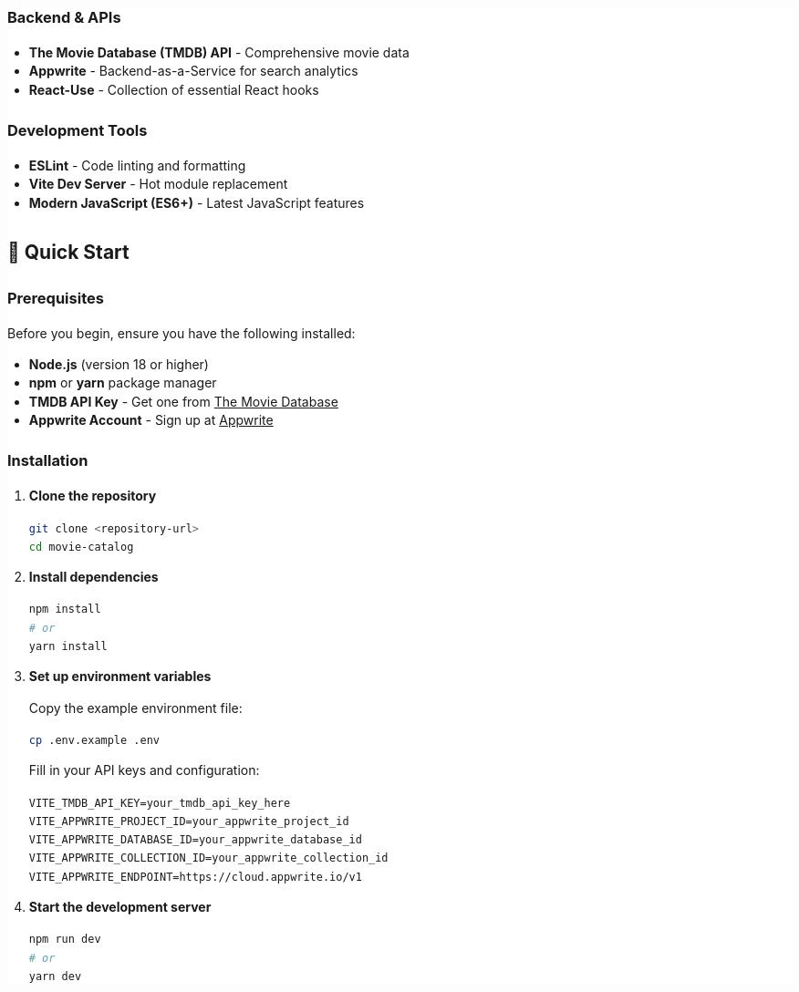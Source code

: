 ### Backend & APIs
- **The Movie Database (TMDB) API** - Comprehensive movie data
- **Appwrite** - Backend-as-a-Service for search analytics
- **React-Use** - Collection of essential React hooks

### Development Tools
- **ESLint** - Code linting and formatting
- **Vite Dev Server** - Hot module replacement
- **Modern JavaScript (ES6+)** - Latest JavaScript features

## 🚀 Quick Start

### Prerequisites

Before you begin, ensure you have the following installed:
- **Node.js** (version 18 or higher)
- **npm** or **yarn** package manager
- **TMDB API Key** - Get one from [The Movie Database](https://www.themoviedb.org/settings/api)
- **Appwrite Account** - Sign up at [Appwrite](https://appwrite.io/)

### Installation

1. **Clone the repository**
   ```bash
   git clone <repository-url>
   cd movie-catalog
   ```

2. **Install dependencies**
   ```bash
   npm install
   # or
   yarn install
   ```

3. **Set up environment variables**

   Copy the example environment file:
   ```bash
   cp .env.example .env
   ```

   Fill in your API keys and configuration:
   ```env
   VITE_TMDB_API_KEY=your_tmdb_api_key_here
   VITE_APPWRITE_PROJECT_ID=your_appwrite_project_id
   VITE_APPWRITE_DATABASE_ID=your_appwrite_database_id
   VITE_APPWRITE_COLLECTION_ID=your_appwrite_collection_id
   VITE_APPWRITE_ENDPOINT=https://cloud.appwrite.io/v1
   ```

4. **Start the development server**
   ```bash
   npm run dev
   # or
   yarn dev
   ```
